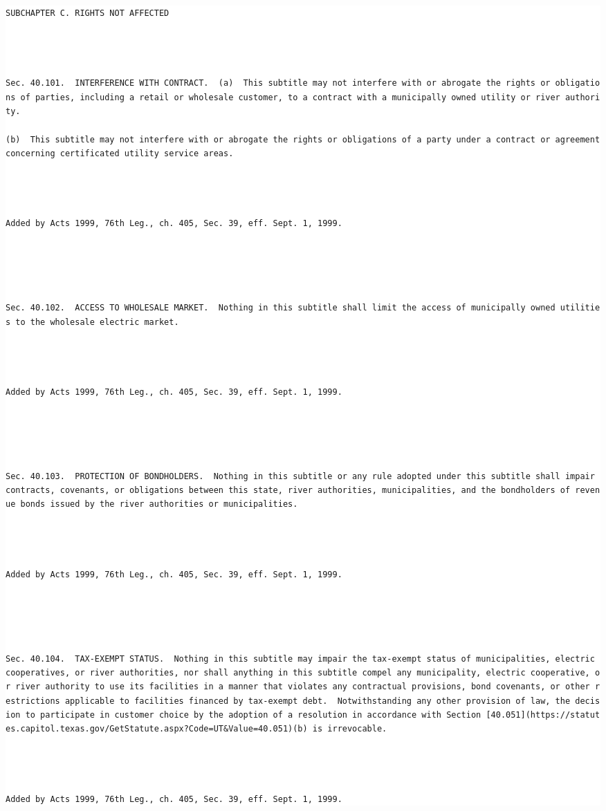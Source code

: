     SUBCHAPTER C. RIGHTS NOT AFFECTED
    
      
    
    
    Sec. 40.101.  INTERFERENCE WITH CONTRACT.  (a)  This subtitle may not interfere with or abrogate the rights or obligations of parties, including a retail or wholesale customer, to a contract with a municipally owned utility or river authority.
    
    (b)  This subtitle may not interfere with or abrogate the rights or obligations of a party under a contract or agreement concerning certificated utility service areas.
    
    
    
    
    Added by Acts 1999, 76th Leg., ch. 405, Sec. 39, eff. Sept. 1, 1999.
    
    
    
    
    
    Sec. 40.102.  ACCESS TO WHOLESALE MARKET.  Nothing in this subtitle shall limit the access of municipally owned utilities to the wholesale electric market.
    
    
    
    
    Added by Acts 1999, 76th Leg., ch. 405, Sec. 39, eff. Sept. 1, 1999.
    
    
    
    
    
    Sec. 40.103.  PROTECTION OF BONDHOLDERS.  Nothing in this subtitle or any rule adopted under this subtitle shall impair contracts, covenants, or obligations between this state, river authorities, municipalities, and the bondholders of revenue bonds issued by the river authorities or municipalities.
    
    
    
    
    Added by Acts 1999, 76th Leg., ch. 405, Sec. 39, eff. Sept. 1, 1999.
    
    
    
    
    
    Sec. 40.104.  TAX-EXEMPT STATUS.  Nothing in this subtitle may impair the tax-exempt status of municipalities, electric cooperatives, or river authorities, nor shall anything in this subtitle compel any municipality, electric cooperative, or river authority to use its facilities in a manner that violates any contractual provisions, bond covenants, or other restrictions applicable to facilities financed by tax-exempt debt.  Notwithstanding any other provision of law, the decision to participate in customer choice by the adoption of a resolution in accordance with Section [40.051](https://statutes.capitol.texas.gov/GetStatute.aspx?Code=UT&Value=40.051)(b) is irrevocable.
    
    
    
    
    Added by Acts 1999, 76th Leg., ch. 405, Sec. 39, eff. Sept. 1, 1999.
    
    
    
    
    				
